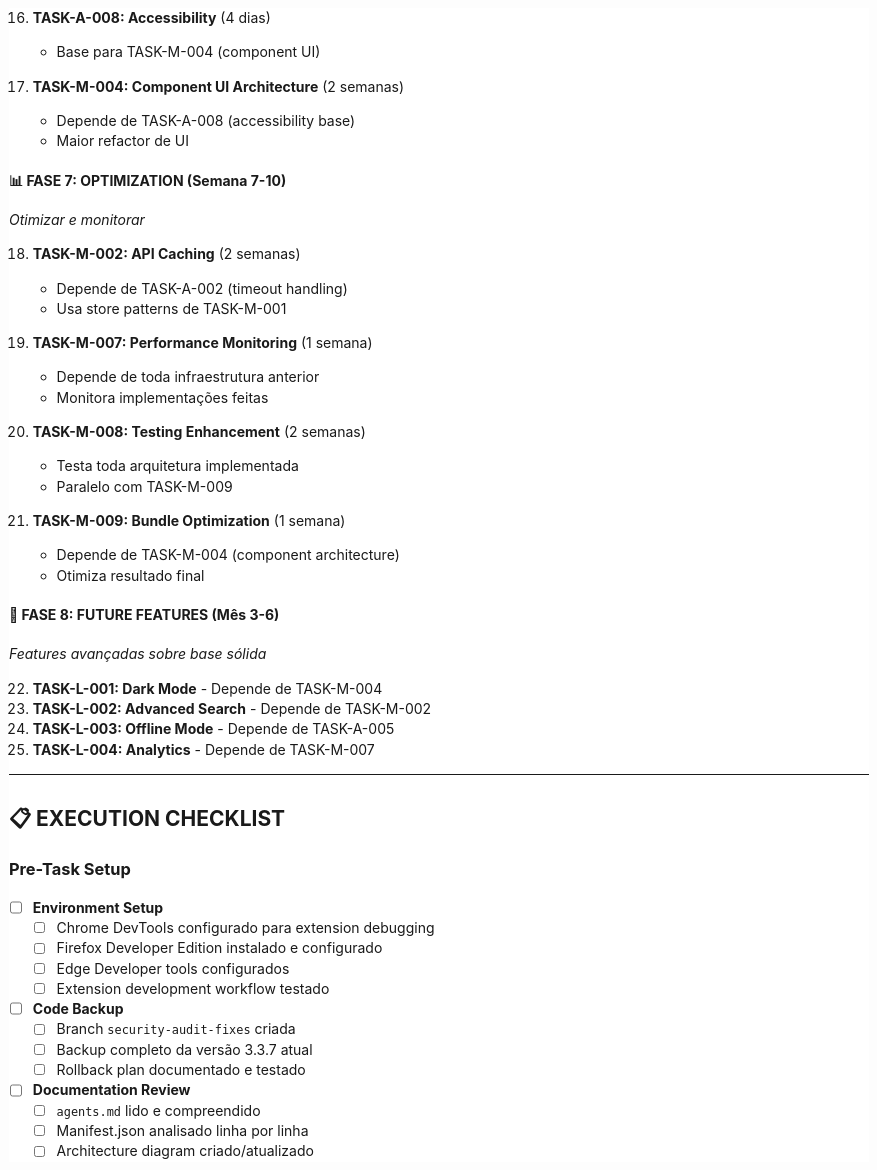 16. **TASK-A-008: Accessibility** (4 dias)

    - Base para TASK-M-004 (component UI)

17. **TASK-M-004: Component UI Architecture** (2 semanas)
    - Depende de TASK-A-008 (accessibility base)
    - Maior refactor de UI

#### 📊 **FASE 7: OPTIMIZATION (Semana 7-10)**

_Otimizar e monitorar_

18. **TASK-M-002: API Caching** (2 semanas)

    - Depende de TASK-A-002 (timeout handling)
    - Usa store patterns de TASK-M-001

19. **TASK-M-007: Performance Monitoring** (1 semana)

    - Depende de toda infraestrutura anterior
    - Monitora implementações feitas

20. **TASK-M-008: Testing Enhancement** (2 semanas)

    - Testa toda arquitetura implementada
    - Paralelo com TASK-M-009

21. **TASK-M-009: Bundle Optimization** (1 semana)
    - Depende de TASK-M-004 (component architecture)
    - Otimiza resultado final

#### 🚀 **FASE 8: FUTURE FEATURES (Mês 3-6)**

_Features avançadas sobre base sólida_

22. **TASK-L-001: Dark Mode** - Depende de TASK-M-004
23. **TASK-L-002: Advanced Search** - Depende de TASK-M-002
24. **TASK-L-003: Offline Mode** - Depende de TASK-A-005
25. **TASK-L-004: Analytics** - Depende de TASK-M-007

---

## 📋 EXECUTION CHECKLIST

### Pre-Task Setup

- [ ] **Environment Setup**
  - [ ] Chrome DevTools configurado para extension debugging
  - [ ] Firefox Developer Edition instalado e configurado
  - [ ] Edge Developer tools configurados
  - [ ] Extension development workflow testado
- [ ] **Code Backup**
  - [ ] Branch `security-audit-fixes` criada
  - [ ] Backup completo da versão 3.3.7 atual
  - [ ] Rollback plan documentado e testado
- [ ] **Documentation Review**
  - [ ] `agents.md` lido e compreendido
  - [ ] Manifest.json analisado linha por linha
  - [ ] Architecture diagram criado/atualizado
